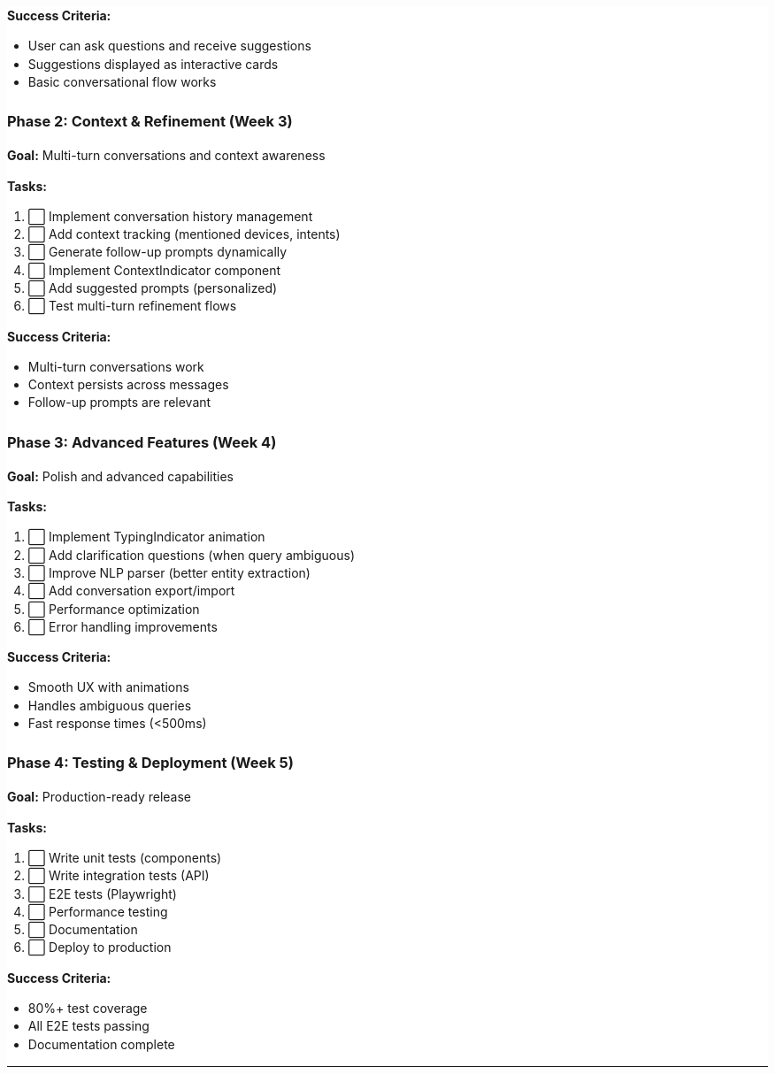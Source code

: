 **Success Criteria:**
- User can ask questions and receive suggestions
- Suggestions displayed as interactive cards
- Basic conversational flow works

### **Phase 2: Context & Refinement (Week 3)**

**Goal:** Multi-turn conversations and context awareness

**Tasks:**
1. ⬜ Implement conversation history management
2. ⬜ Add context tracking (mentioned devices, intents)
3. ⬜ Generate follow-up prompts dynamically
4. ⬜ Implement ContextIndicator component
5. ⬜ Add suggested prompts (personalized)
6. ⬜ Test multi-turn refinement flows

**Success Criteria:**
- Multi-turn conversations work
- Context persists across messages
- Follow-up prompts are relevant

### **Phase 3: Advanced Features (Week 4)**

**Goal:** Polish and advanced capabilities

**Tasks:**
1. ⬜ Implement TypingIndicator animation
2. ⬜ Add clarification questions (when query ambiguous)
3. ⬜ Improve NLP parser (better entity extraction)
4. ⬜ Add conversation export/import
5. ⬜ Performance optimization
6. ⬜ Error handling improvements

**Success Criteria:**
- Smooth UX with animations
- Handles ambiguous queries
- Fast response times (<500ms)

### **Phase 4: Testing & Deployment (Week 5)**

**Goal:** Production-ready release

**Tasks:**
1. ⬜ Write unit tests (components)
2. ⬜ Write integration tests (API)
3. ⬜ E2E tests (Playwright)
4. ⬜ Performance testing
5. ⬜ Documentation
6. ⬜ Deploy to production

**Success Criteria:**
- 80%+ test coverage
- All E2E tests passing
- Documentation complete

---